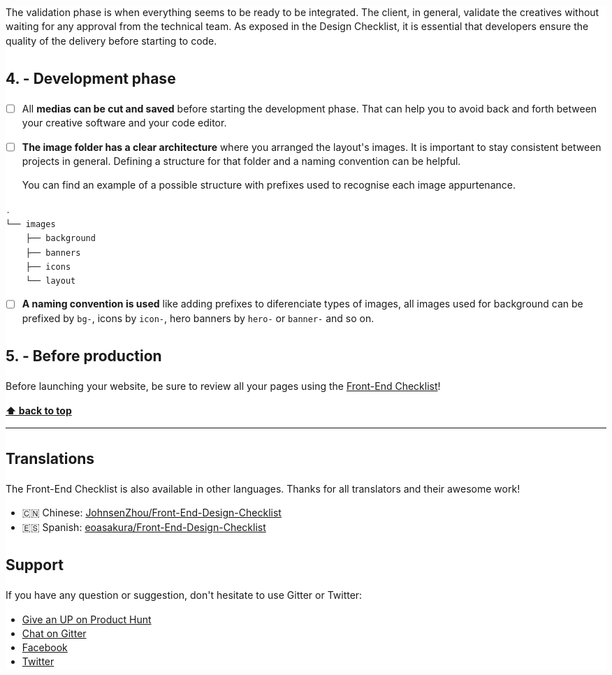 The validation phase is when everything seems to be ready to be integrated. The client, in general, validate the creatives without waiting for any approval from the technical team. As exposed in the Design Checklist, it is essential that developers ensure the quality of the delivery before starting to code.

## 4. - Development phase

* [ ] All **medias can be cut and saved** before starting the development phase. That can help you to avoid back and forth between your creative software and your code editor.

* [ ] **The image folder has a clear architecture** where you  arranged the layout's images. It is important to stay consistent between projects in general. Defining a structure for that folder and a naming convention can be helpful.


  You can find an example of a possible structure with prefixes used to recognise each image appurtenance.

```bash
.
└── images
    ├── background
    ├── banners
    ├── icons
    └── layout
```

* [ ] **A naming convention is used** like adding prefixes to diferenciate types of images, all images used for background can be prefixed by `bg-`, icons by `icon-`, hero banners by `hero-` or `banner-` and so on.

## 5. - Before production

Before launching your website, be sure to review all your pages using the [Front-End Checklist](https://frontendchecklist.io)!

**[⬆ back to top](#table-of-contents)**

---

## Translations

The Front-End Checklist is also available in other languages. Thanks for all translators and their awesome work!

* 🇨🇳 Chinese: [JohnsenZhou/Front-End-Design-Checklist](https://github.com/JohnsenZhou/Front-End-Design-Checklist)
* 🇪🇸 Spanish: [eoasakura/Front-End-Design-Checklist](https://github.com/eoasakura/Front-End-Design-Checklist)

## Support

If you have any question or suggestion, don't hesitate to use Gitter or Twitter:

* [Give an UP on Product Hunt](https://www.producthunt.com/posts/front-end-design-checklist)
* [Chat on Gitter](https://gitter.im/Front-End-Checklist][28]/Front-End-Design-Checklist?utm_source=share-link&utm_medium=link&utm_campaign=share-link)
* [Facebook](https://www.facebook.com/frontenddesignchecklist/)
* [Twitter](https://twitter.com/thedaviddias)


[6]:	https://guideguide.me/
[7]:	https://www.sketchapp.com/docs/canvas/rulers-guides-grids/
[8]:	https://getbootstrap.com/docs/4.0/layout/grid/
[9]:	http://flexboxgrid.com/
[10]: https://css-tricks.com/dont-overthink-it-grids/
[11]:	https://www.lifewire.com/aco-file-2619477
[16]:	http://bradfrost.com/blog/post/atomic-web-design/
[22]:	https://js.libhunt.com/
[23]:	https://bestof.js.org/
[28]:	https://gitter.im/Front-End-Checklist/Front-End-Design-Checklist